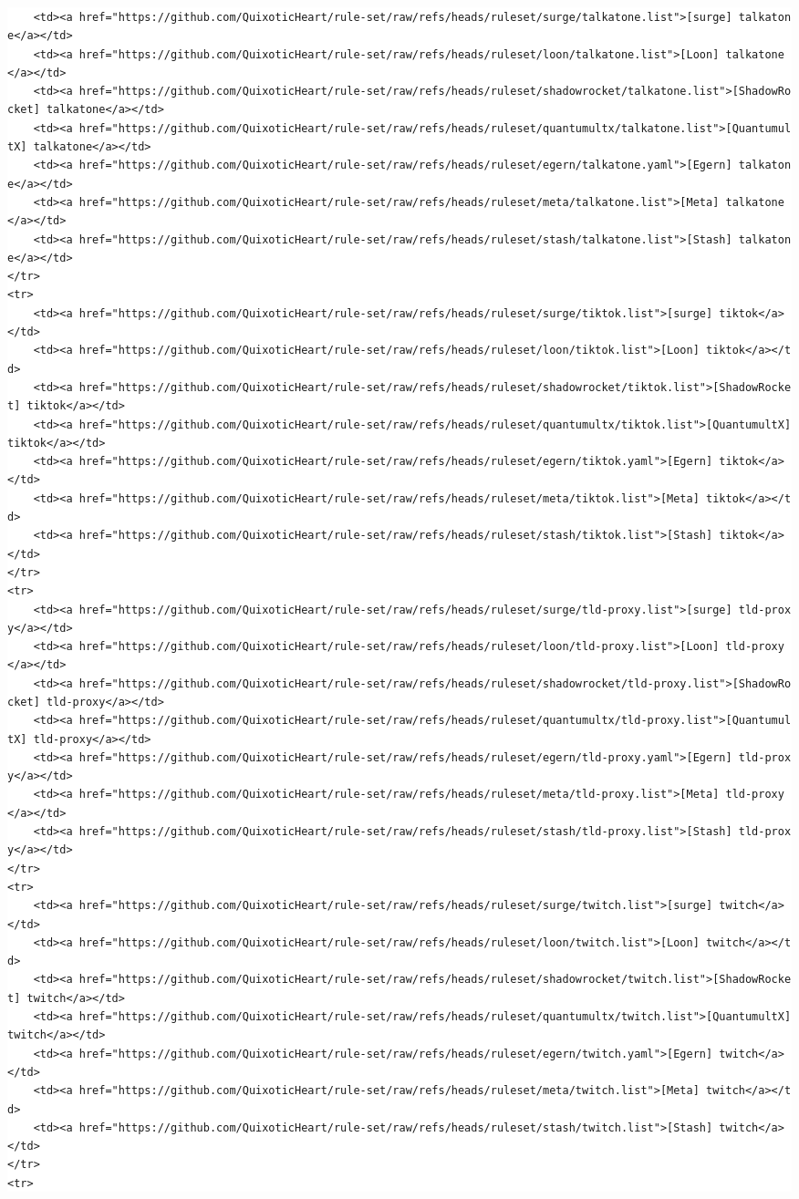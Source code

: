         <td><a href="https://github.com/QuixoticHeart/rule-set/raw/refs/heads/ruleset/surge/talkatone.list">[surge] talkatone</a></td>
        <td><a href="https://github.com/QuixoticHeart/rule-set/raw/refs/heads/ruleset/loon/talkatone.list">[Loon] talkatone</a></td>
        <td><a href="https://github.com/QuixoticHeart/rule-set/raw/refs/heads/ruleset/shadowrocket/talkatone.list">[ShadowRocket] talkatone</a></td>
        <td><a href="https://github.com/QuixoticHeart/rule-set/raw/refs/heads/ruleset/quantumultx/talkatone.list">[QuantumultX] talkatone</a></td>
        <td><a href="https://github.com/QuixoticHeart/rule-set/raw/refs/heads/ruleset/egern/talkatone.yaml">[Egern] talkatone</a></td>
        <td><a href="https://github.com/QuixoticHeart/rule-set/raw/refs/heads/ruleset/meta/talkatone.list">[Meta] talkatone</a></td>
        <td><a href="https://github.com/QuixoticHeart/rule-set/raw/refs/heads/ruleset/stash/talkatone.list">[Stash] talkatone</a></td>
    </tr>
    <tr>
        <td><a href="https://github.com/QuixoticHeart/rule-set/raw/refs/heads/ruleset/surge/tiktok.list">[surge] tiktok</a></td>
        <td><a href="https://github.com/QuixoticHeart/rule-set/raw/refs/heads/ruleset/loon/tiktok.list">[Loon] tiktok</a></td>
        <td><a href="https://github.com/QuixoticHeart/rule-set/raw/refs/heads/ruleset/shadowrocket/tiktok.list">[ShadowRocket] tiktok</a></td>
        <td><a href="https://github.com/QuixoticHeart/rule-set/raw/refs/heads/ruleset/quantumultx/tiktok.list">[QuantumultX] tiktok</a></td>
        <td><a href="https://github.com/QuixoticHeart/rule-set/raw/refs/heads/ruleset/egern/tiktok.yaml">[Egern] tiktok</a></td>
        <td><a href="https://github.com/QuixoticHeart/rule-set/raw/refs/heads/ruleset/meta/tiktok.list">[Meta] tiktok</a></td>
        <td><a href="https://github.com/QuixoticHeart/rule-set/raw/refs/heads/ruleset/stash/tiktok.list">[Stash] tiktok</a></td>
    </tr>
    <tr>
        <td><a href="https://github.com/QuixoticHeart/rule-set/raw/refs/heads/ruleset/surge/tld-proxy.list">[surge] tld-proxy</a></td>
        <td><a href="https://github.com/QuixoticHeart/rule-set/raw/refs/heads/ruleset/loon/tld-proxy.list">[Loon] tld-proxy</a></td>
        <td><a href="https://github.com/QuixoticHeart/rule-set/raw/refs/heads/ruleset/shadowrocket/tld-proxy.list">[ShadowRocket] tld-proxy</a></td>
        <td><a href="https://github.com/QuixoticHeart/rule-set/raw/refs/heads/ruleset/quantumultx/tld-proxy.list">[QuantumultX] tld-proxy</a></td>
        <td><a href="https://github.com/QuixoticHeart/rule-set/raw/refs/heads/ruleset/egern/tld-proxy.yaml">[Egern] tld-proxy</a></td>
        <td><a href="https://github.com/QuixoticHeart/rule-set/raw/refs/heads/ruleset/meta/tld-proxy.list">[Meta] tld-proxy</a></td>
        <td><a href="https://github.com/QuixoticHeart/rule-set/raw/refs/heads/ruleset/stash/tld-proxy.list">[Stash] tld-proxy</a></td>
    </tr>
    <tr>
        <td><a href="https://github.com/QuixoticHeart/rule-set/raw/refs/heads/ruleset/surge/twitch.list">[surge] twitch</a></td>
        <td><a href="https://github.com/QuixoticHeart/rule-set/raw/refs/heads/ruleset/loon/twitch.list">[Loon] twitch</a></td>
        <td><a href="https://github.com/QuixoticHeart/rule-set/raw/refs/heads/ruleset/shadowrocket/twitch.list">[ShadowRocket] twitch</a></td>
        <td><a href="https://github.com/QuixoticHeart/rule-set/raw/refs/heads/ruleset/quantumultx/twitch.list">[QuantumultX] twitch</a></td>
        <td><a href="https://github.com/QuixoticHeart/rule-set/raw/refs/heads/ruleset/egern/twitch.yaml">[Egern] twitch</a></td>
        <td><a href="https://github.com/QuixoticHeart/rule-set/raw/refs/heads/ruleset/meta/twitch.list">[Meta] twitch</a></td>
        <td><a href="https://github.com/QuixoticHeart/rule-set/raw/refs/heads/ruleset/stash/twitch.list">[Stash] twitch</a></td>
    </tr>
    <tr>